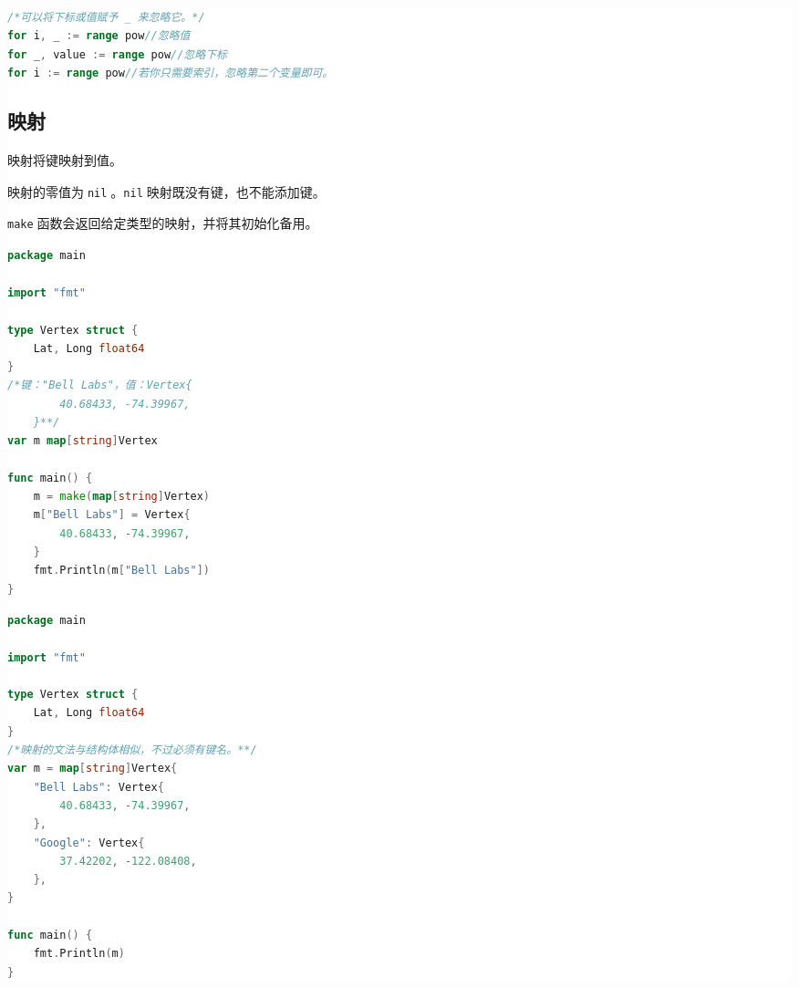 ```go
/*可以将下标或值赋予 _ 来忽略它。*/
for i, _ := range pow//忽略值
for _, value := range pow//忽略下标
for i := range pow//若你只需要索引，忽略第二个变量即可。
```

## 映射

映射将键映射到值。

映射的零值为 `nil` 。`nil` 映射既没有键，也不能添加键。

`make` 函数会返回给定类型的映射，并将其初始化备用。

```go
package main

import "fmt"

type Vertex struct {
	Lat, Long float64
}
/*键："Bell Labs"，值：Vertex{
		40.68433, -74.39967,
	}**/
var m map[string]Vertex

func main() {
	m = make(map[string]Vertex)
	m["Bell Labs"] = Vertex{
		40.68433, -74.39967,
	}
	fmt.Println(m["Bell Labs"])
}
```

```go
package main

import "fmt"

type Vertex struct {
	Lat, Long float64
}
/*映射的文法与结构体相似，不过必须有键名。**/
var m = map[string]Vertex{
	"Bell Labs": Vertex{
		40.68433, -74.39967,
	},
	"Google": Vertex{
		37.42202, -122.08408,
	},
}

func main() {
	fmt.Println(m)
}
```
